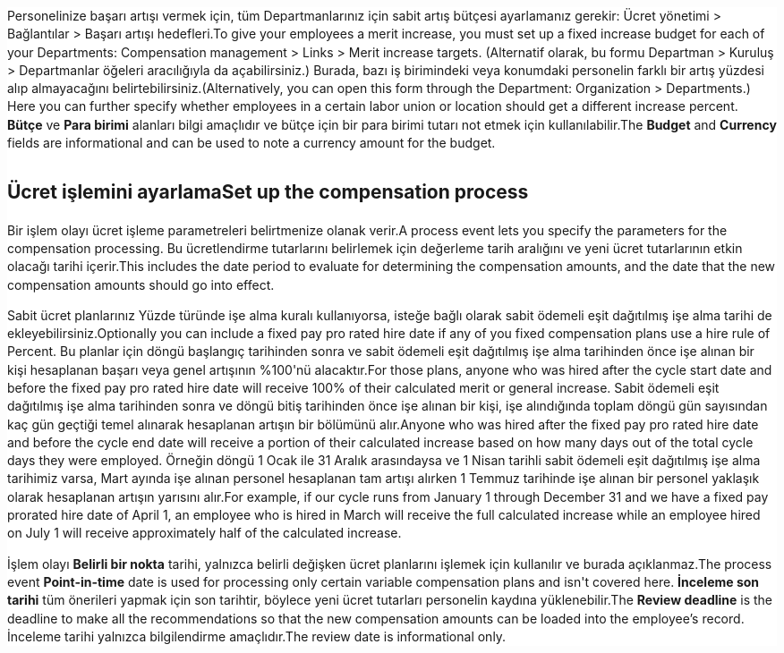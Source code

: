 <span data-ttu-id="30db1-107">Personelinize başarı artışı vermek için, tüm Departmanlarınız için sabit artış bütçesi ayarlamanız gerekir: Ücret yönetimi > Bağlantılar > Başarı artışı hedefleri.</span><span class="sxs-lookup"><span data-stu-id="30db1-107">To give your employees a merit increase, you must set up a fixed increase budget for each of your Departments:  Compensation management > Links > Merit increase targets.</span></span> <span data-ttu-id="30db1-108">(Alternatif olarak, bu formu Departman > Kuruluş > Departmanlar öğeleri aracılığıyla da açabilirsiniz.) Burada, bazı iş birimindeki veya konumdaki personelin farklı bir artış yüzdesi alıp almayacağını belirtebilirsiniz.</span><span class="sxs-lookup"><span data-stu-id="30db1-108">(Alternatively, you can open this form through the Department: Organization > Departments.) Here you can further specify whether employees in a certain labor union or location should get a different increase percent.</span></span> <span data-ttu-id="30db1-109">**Bütçe** ve **Para birimi** alanları bilgi amaçlıdır ve bütçe için bir para birimi tutarı not etmek için kullanılabilir.</span><span class="sxs-lookup"><span data-stu-id="30db1-109">The **Budget** and **Currency** fields are informational and can be used to note a currency amount for the budget.</span></span>

## <a name="set-up-the-compensation-process"></a><span data-ttu-id="30db1-110">Ücret işlemini ayarlama</span><span class="sxs-lookup"><span data-stu-id="30db1-110">Set up the compensation process</span></span>
<span data-ttu-id="30db1-111">Bir işlem olayı ücret işleme parametreleri belirtmenize olanak verir.</span><span class="sxs-lookup"><span data-stu-id="30db1-111">A process event lets you specify the parameters for the compensation processing.</span></span> <span data-ttu-id="30db1-112">Bu ücretlendirme tutarlarını belirlemek için değerleme tarih aralığını ve yeni ücret tutarlarının etkin olacağı tarihi içerir.</span><span class="sxs-lookup"><span data-stu-id="30db1-112">This includes the date period to evaluate for determining the compensation amounts, and the date that the new compensation amounts should go into effect.</span></span>

<span data-ttu-id="30db1-113">Sabit ücret planlarınız Yüzde türünde işe alma kuralı kullanıyorsa, isteğe bağlı olarak sabit ödemeli eşit dağıtılmış işe alma tarihi de ekleyebilirsiniz.</span><span class="sxs-lookup"><span data-stu-id="30db1-113">Optionally you can include a fixed pay pro rated hire date if any of you fixed compensation plans use a hire rule of Percent.</span></span> <span data-ttu-id="30db1-114">Bu planlar için döngü başlangıç tarihinden sonra ve sabit ödemeli eşit dağıtılmış işe alma tarihinden önce işe alınan bir kişi hesaplanan başarı veya genel artışının %100'nü alacaktır.</span><span class="sxs-lookup"><span data-stu-id="30db1-114">For those plans, anyone who was hired after the cycle start date and before the fixed pay pro rated hire date will receive 100% of their calculated merit or general increase.</span></span> <span data-ttu-id="30db1-115">Sabit ödemeli eşit dağıtılmış işe alma tarihinden sonra ve döngü bitiş tarihinden önce işe alınan bir kişi, işe alındığında toplam döngü gün sayısından kaç gün geçtiği temel alınarak hesaplanan artışın bir bölümünü alır.</span><span class="sxs-lookup"><span data-stu-id="30db1-115">Anyone who was hired after the fixed pay pro rated hire date and before the cycle end date will receive a portion of their calculated increase based on how many days out of the total cycle days they were employed.</span></span> <span data-ttu-id="30db1-116">Örneğin döngü 1 Ocak ile 31 Aralık arasındaysa ve 1 Nisan tarihli sabit ödemeli eşit dağıtılmış işe alma tarihimiz varsa, Mart ayında işe alınan personel hesaplanan tam artışı alırken 1 Temmuz tarihinde işe alınan bir personel yaklaşık olarak hesaplanan artışın yarısını alır.</span><span class="sxs-lookup"><span data-stu-id="30db1-116">For example, if our cycle runs from January 1 through December 31 and we have a fixed pay prorated hire date of April 1, an employee who is hired in March will receive the full calculated increase while an employee hired on July 1 will receive approximately half of the calculated increase.</span></span>

<span data-ttu-id="30db1-117">İşlem olayı **Belirli bir nokta** tarihi, yalnızca belirli değişken ücret planlarını işlemek için kullanılır ve burada açıklanmaz.</span><span class="sxs-lookup"><span data-stu-id="30db1-117">The process event **Point-in-time** date is used for processing only certain variable compensation plans and isn't covered here.</span></span> <span data-ttu-id="30db1-118">**İnceleme son tarihi** tüm önerileri yapmak için son tarihtir, böylece yeni ücret tutarları personelin kaydına yüklenebilir.</span><span class="sxs-lookup"><span data-stu-id="30db1-118">The **Review deadline** is the deadline to make all the recommendations so that the new compensation amounts can be loaded into the employee’s record.</span></span> <span data-ttu-id="30db1-119">İnceleme tarihi yalnızca bilgilendirme amaçlıdır.</span><span class="sxs-lookup"><span data-stu-id="30db1-119">The review date is informational only.</span></span>
